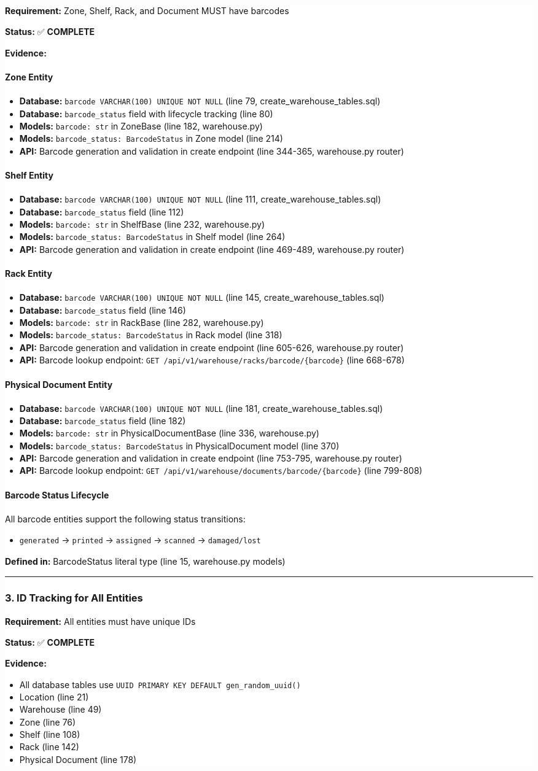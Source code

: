**Requirement:** Zone, Shelf, Rack, and Document MUST have barcodes

**Status:** ✅ **COMPLETE**

**Evidence:**

#### Zone Entity
- **Database:** `barcode VARCHAR(100) UNIQUE NOT NULL` (line 79, create_warehouse_tables.sql)
- **Database:** `barcode_status` field with lifecycle tracking (line 80)
- **Models:** `barcode: str` in ZoneBase (line 182, warehouse.py)
- **Models:** `barcode_status: BarcodeStatus` in Zone model (line 214)
- **API:** Barcode generation and validation in create endpoint (line 344-365, warehouse.py router)

#### Shelf Entity
- **Database:** `barcode VARCHAR(100) UNIQUE NOT NULL` (line 111, create_warehouse_tables.sql)
- **Database:** `barcode_status` field (line 112)
- **Models:** `barcode: str` in ShelfBase (line 232, warehouse.py)
- **Models:** `barcode_status: BarcodeStatus` in Shelf model (line 264)
- **API:** Barcode generation and validation in create endpoint (line 469-489, warehouse.py router)

#### Rack Entity
- **Database:** `barcode VARCHAR(100) UNIQUE NOT NULL` (line 145, create_warehouse_tables.sql)
- **Database:** `barcode_status` field (line 146)
- **Models:** `barcode: str` in RackBase (line 282, warehouse.py)
- **Models:** `barcode_status: BarcodeStatus` in Rack model (line 318)
- **API:** Barcode generation and validation in create endpoint (line 605-626, warehouse.py router)
- **API:** Barcode lookup endpoint: `GET /api/v1/warehouse/racks/barcode/{barcode}` (line 668-678)

#### Physical Document Entity
- **Database:** `barcode VARCHAR(100) UNIQUE NOT NULL` (line 181, create_warehouse_tables.sql)
- **Database:** `barcode_status` field (line 182)
- **Models:** `barcode: str` in PhysicalDocumentBase (line 336, warehouse.py)
- **Models:** `barcode_status: BarcodeStatus` in PhysicalDocument model (line 370)
- **API:** Barcode generation and validation in create endpoint (line 753-795, warehouse.py router)
- **API:** Barcode lookup endpoint: `GET /api/v1/warehouse/documents/barcode/{barcode}` (line 799-808)

#### Barcode Status Lifecycle
All barcode entities support the following status transitions:
- `generated` → `printed` → `assigned` → `scanned` → `damaged/lost`

**Defined in:** BarcodeStatus literal type (line 15, warehouse.py models)

---

### 3. ID Tracking for All Entities

**Requirement:** All entities must have unique IDs

**Status:** ✅ **COMPLETE**

**Evidence:**
- All database tables use `UUID PRIMARY KEY DEFAULT gen_random_uuid()`
- Location (line 21)
- Warehouse (line 49)
- Zone (line 76)
- Shelf (line 108)
- Rack (line 142)
- Physical Document (line 178)
